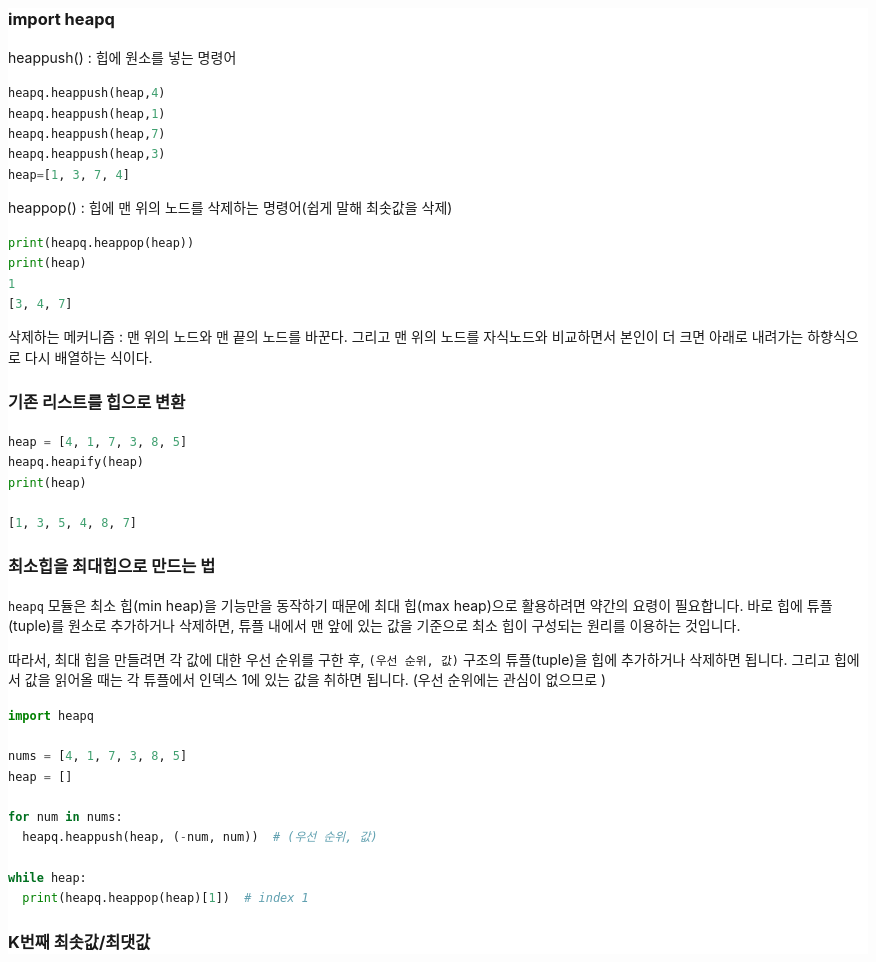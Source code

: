### import heapq

heappush() : 힙에 원소를 넣는 명령어

```python
heapq.heappush(heap,4)
heapq.heappush(heap,1)
heapq.heappush(heap,7)
heapq.heappush(heap,3)
heap=[1, 3, 7, 4]
```

heappop() : 힙에 맨 위의 노드를 삭제하는 명령어(쉽게 말해 최솟값을 삭제)

```python
print(heapq.heappop(heap))
print(heap)
1
[3, 4, 7]
```

삭제하는 메커니즘 : 맨 위의 노드와 맨 끝의 노드를 바꾼다. 그리고 맨 위의 노드를 자식노드와 비교하면서 본인이 더 크면 아래로 내려가는 하향식으로 다시 배열하는 식이다.

### 기존 리스트를 힙으로 변환

```python
heap = [4, 1, 7, 3, 8, 5]
heapq.heapify(heap)
print(heap)

[1, 3, 5, 4, 8, 7]
```

### 최소힙을 최대힙으로 만드는 법

`heapq` 모듈은 최소 힙(min heap)을 기능만을 동작하기 때문에 최대 힙(max heap)으로 활용하려면 약간의 요령이 필요합니다. 바로 힙에 튜플(tuple)를 원소로 추가하거나 삭제하면, 튜플 내에서 맨 앞에 있는 값을 기준으로 최소 힙이 구성되는 원리를 이용하는 것입니다.

따라서, 최대 힙을 만들려면 각 값에 대한 우선 순위를 구한 후, `(우선 순위, 값)` 구조의 튜플(tuple)을 힙에 추가하거나 삭제하면 됩니다. 그리고 힙에서 값을 읽어올 때는 각 튜플에서 인덱스 1에 있는 값을 취하면 됩니다. (우선 순위에는 관심이 없으므로 )

```python
import heapq

nums = [4, 1, 7, 3, 8, 5]
heap = []

for num in nums:
  heapq.heappush(heap, (-num, num))  # (우선 순위, 값)

while heap:
  print(heapq.heappop(heap)[1])  # index 1
```

### K번째 최솟값/최댓값
